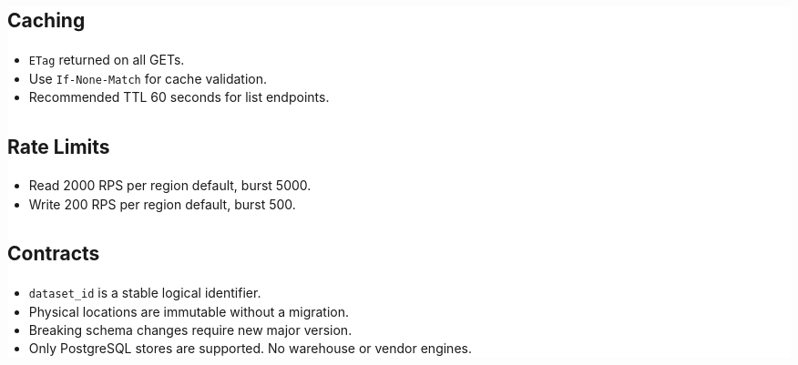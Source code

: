 ## Caching
- `ETag` returned on all GETs.
- Use `If-None-Match` for cache validation.
- Recommended TTL 60 seconds for list endpoints.

## Rate Limits
- Read 2000 RPS per region default, burst 5000.
- Write 200 RPS per region default, burst 500.

## Contracts
- `dataset_id` is a stable logical identifier.
- Physical locations are immutable without a migration.
- Breaking schema changes require new major version.
- Only PostgreSQL stores are supported. No warehouse or vendor engines.